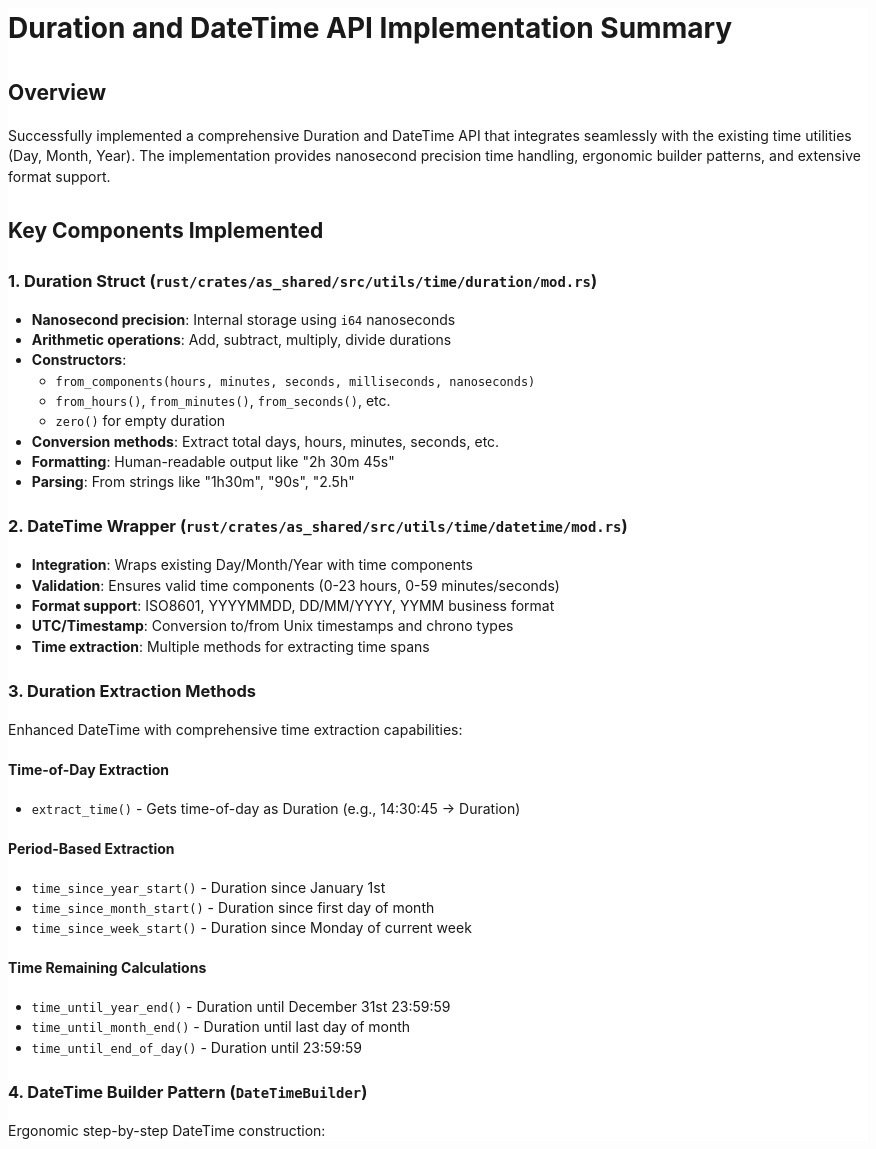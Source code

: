 # Duration and DateTime API Implementation Summary

## Overview
Successfully implemented a comprehensive Duration and DateTime API that integrates seamlessly with the existing time utilities (Day, Month, Year). The implementation provides nanosecond precision time handling, ergonomic builder patterns, and extensive format support.

## Key Components Implemented

### 1. Duration Struct (`rust/crates/as_shared/src/utils/time/duration/mod.rs`)
- **Nanosecond precision**: Internal storage using `i64` nanoseconds
- **Arithmetic operations**: Add, subtract, multiply, divide durations
- **Constructors**: 
  - `from_components(hours, minutes, seconds, milliseconds, nanoseconds)`
  - `from_hours()`, `from_minutes()`, `from_seconds()`, etc.
  - `zero()` for empty duration
- **Conversion methods**: Extract total days, hours, minutes, seconds, etc.
- **Formatting**: Human-readable output like "2h 30m 45s"
- **Parsing**: From strings like "1h30m", "90s", "2.5h"

### 2. DateTime Wrapper (`rust/crates/as_shared/src/utils/time/datetime/mod.rs`)
- **Integration**: Wraps existing Day/Month/Year with time components
- **Validation**: Ensures valid time components (0-23 hours, 0-59 minutes/seconds)
- **Format support**: ISO8601, YYYYMMDD, DD/MM/YYYY, YYMM business format
- **UTC/Timestamp**: Conversion to/from Unix timestamps and chrono types
- **Time extraction**: Multiple methods for extracting time spans

### 3. Duration Extraction Methods
Enhanced DateTime with comprehensive time extraction capabilities:

#### Time-of-Day Extraction
- `extract_time()` - Gets time-of-day as Duration (e.g., 14:30:45 → Duration)

#### Period-Based Extraction  
- `time_since_year_start()` - Duration since January 1st
- `time_since_month_start()` - Duration since first day of month
- `time_since_week_start()` - Duration since Monday of current week

#### Time Remaining Calculations
- `time_until_year_end()` - Duration until December 31st 23:59:59
- `time_until_month_end()` - Duration until last day of month
- `time_until_end_of_day()` - Duration until 23:59:59

### 4. DateTime Builder Pattern (`DateTimeBuilder`)
Ergonomic step-by-step DateTime construction:
